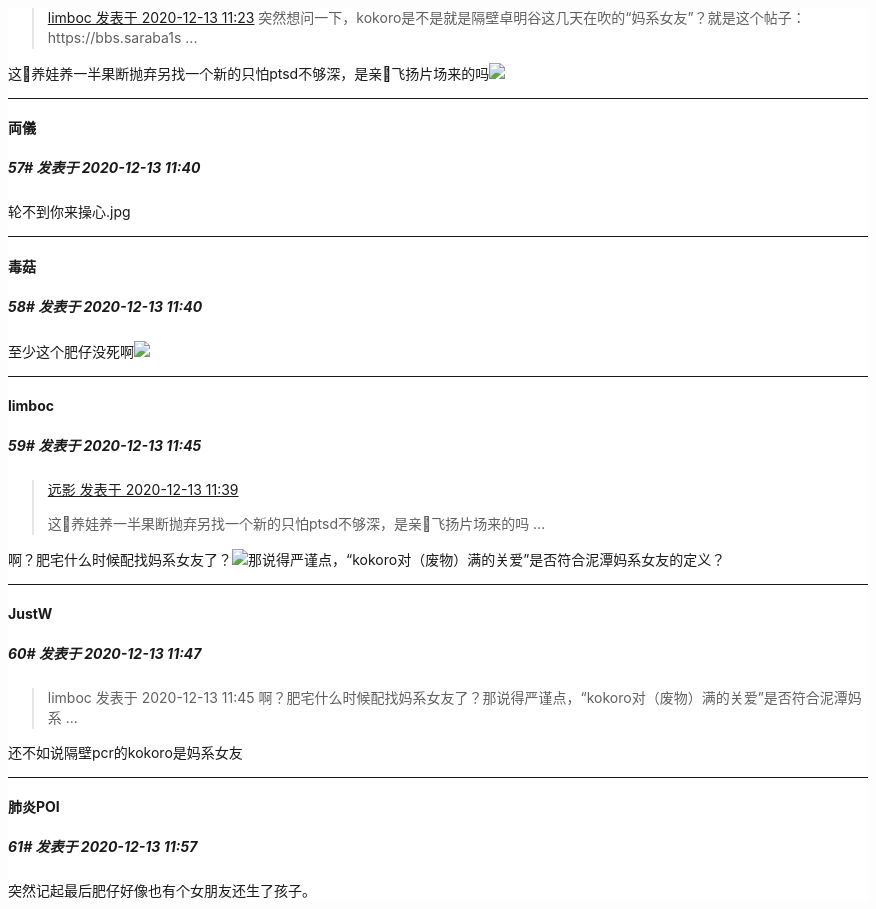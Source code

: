 
<blockquote><a href="httphttps://bbs.saraba1st.com/2b/forum.php?mod=redirect&amp;goto=findpost&amp;pid=49704344&amp;ptid=1977271" target="_blank">limboc 发表于 2020-12-13 11:23</a>
突然想问一下，kokoro是不是就是隔壁卓明谷这几天在吹的“妈系女友”？就是这个帖子：https://bbs.saraba1s ...</blockquote>
这🐴养娃养一半果断抛弃另找一个新的只怕ptsd不够深，是亲🐴飞扬片场来的吗<img src="https://static.saraba1st.com/image/smiley/face2017/067.png" referrerpolicy="no-referrer">


-----

####  両儀  
##### 57#       发表于 2020-12-13 11:40


轮不到你来操心.jpg


-----

####  毒菇  
##### 58#       发表于 2020-12-13 11:40


至少这个肥仔没死啊<img src="https://static.saraba1st.com/image/smiley/face2017/047.png" referrerpolicy="no-referrer">


-----

####  limboc  
##### 59#       发表于 2020-12-13 11:45


<blockquote><a href="httphttps://bbs.saraba1st.com/2b/forum.php?mod=redirect&amp;goto=findpost&amp;pid=49704503&amp;ptid=1977271" target="_blank">远影 发表于 2020-12-13 11:39</a>

这🐴养娃养一半果断抛弃另找一个新的只怕ptsd不够深，是亲🐴飞扬片场来的吗 ...</blockquote>
啊？肥宅什么时候配找妈系女友了？<img src="https://static.saraba1st.com/image/smiley/face2017/105.png" referrerpolicy="no-referrer">那说得严谨点，“kokoro对（废物）满的关爱”是否符合泥潭妈系女友的定义？


-----

####  JustW  
##### 60#       发表于 2020-12-13 11:47


<blockquote>limboc 发表于 2020-12-13 11:45
啊？肥宅什么时候配找妈系女友了？那说得严谨点，“kokoro对（废物）满的关爱”是否符合泥潭妈系 ...</blockquote>
还不如说隔壁pcr的kokoro是妈系女友


-----

####  肺炎POI  
##### 61#       发表于 2020-12-13 11:57


突然记起最后肥仔好像也有个女朋友还生了孩子。

